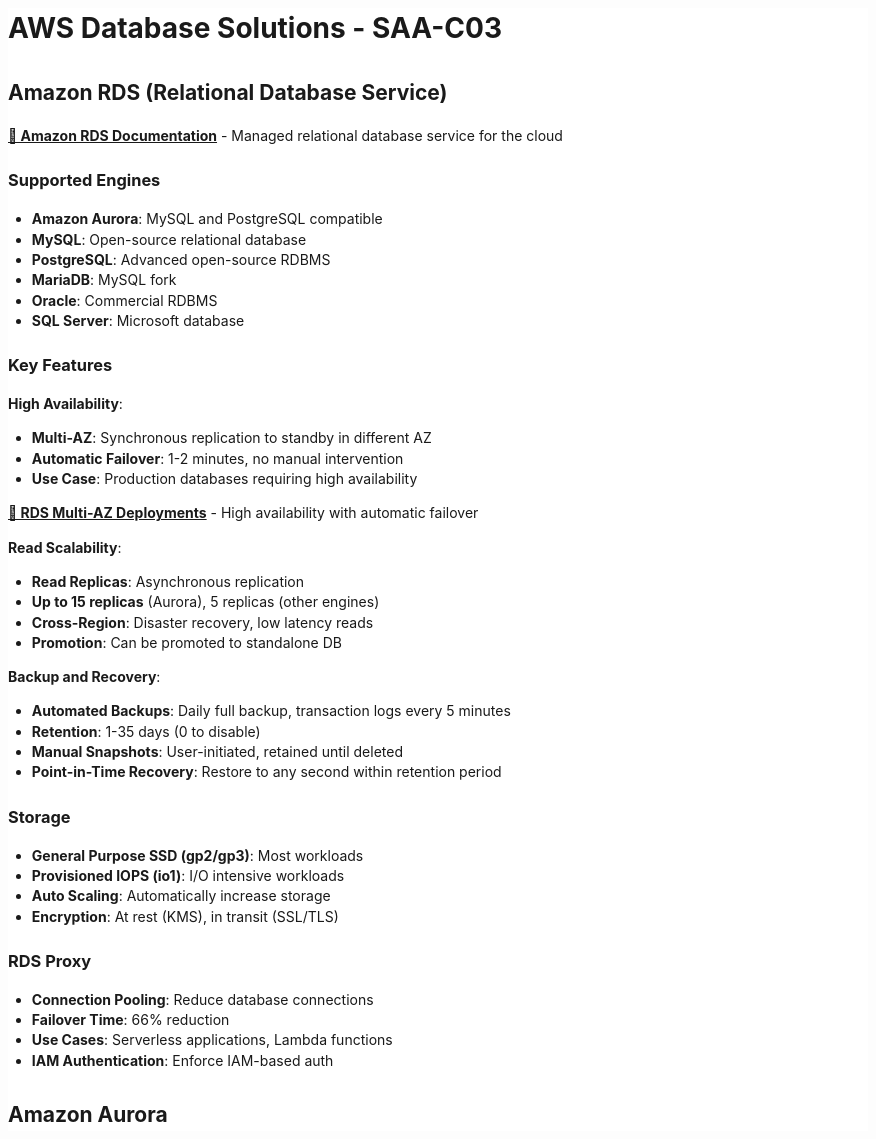 # AWS Database Solutions - SAA-C03

## Amazon RDS (Relational Database Service)

**[📖 Amazon RDS Documentation](https://docs.aws.amazon.com/rds/)** - Managed relational database service for the cloud

### Supported Engines
- **Amazon Aurora**: MySQL and PostgreSQL compatible
- **MySQL**: Open-source relational database
- **PostgreSQL**: Advanced open-source RDBMS
- **MariaDB**: MySQL fork
- **Oracle**: Commercial RDBMS
- **SQL Server**: Microsoft database

### Key Features

**High Availability**:
- **Multi-AZ**: Synchronous replication to standby in different AZ
- **Automatic Failover**: 1-2 minutes, no manual intervention
- **Use Case**: Production databases requiring high availability

**[📖 RDS Multi-AZ Deployments](https://docs.aws.amazon.com/AmazonRDS/latest/UserGuide/Concepts.MultiAZ.html)** - High availability with automatic failover

**Read Scalability**:
- **Read Replicas**: Asynchronous replication
- **Up to 15 replicas** (Aurora), 5 replicas (other engines)
- **Cross-Region**: Disaster recovery, low latency reads
- **Promotion**: Can be promoted to standalone DB

**Backup and Recovery**:
- **Automated Backups**: Daily full backup, transaction logs every 5 minutes
- **Retention**: 1-35 days (0 to disable)
- **Manual Snapshots**: User-initiated, retained until deleted
- **Point-in-Time Recovery**: Restore to any second within retention period

### Storage
- **General Purpose SSD (gp2/gp3)**: Most workloads
- **Provisioned IOPS (io1)**: I/O intensive workloads
- **Auto Scaling**: Automatically increase storage
- **Encryption**: At rest (KMS), in transit (SSL/TLS)

### RDS Proxy
- **Connection Pooling**: Reduce database connections
- **Failover Time**: 66% reduction
- **Use Cases**: Serverless applications, Lambda functions
- **IAM Authentication**: Enforce IAM-based auth

## Amazon Aurora
